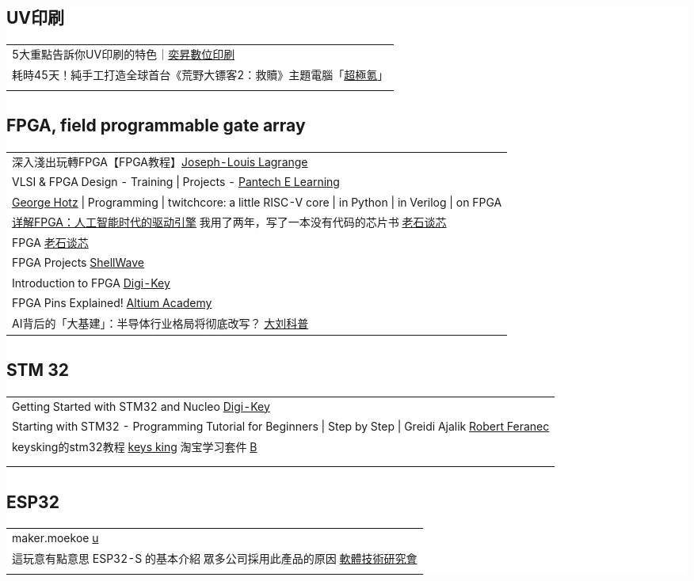 ## UV印刷

|                                                                                    |
| ---------------------------------------------------------------------------------- |
| 5大重點告訴你UV印刷的特色｜[奕昇數位印刷](https://www.youtube.com/watch?v=28QUEVPFwDE)               |
| 耗時45天！純手工打造全球首台《荒野大镖客2：救贖》主題電腦「[超極氪](https://www.youtube.com/watch?v=RwcBCFmrmS0)」 |
|                                                                                    |

## FPGA, field programmable gate array

|                                                                                                                                                     |
| --------------------------------------------------------------------------------------------------------------------------------------------------- |
| 深入淺出玩轉FPGA【FPGA教程】[Joseph-Louis Lagrange](https://www.youtube.com/playlist?list=PLHpfx416EzLP\_wqxCTjozmtk5WFlShgCa)                                |
| VLSI & FPGA Design - Training \| Projects - [Pantech E Learning](https://www.youtube.com/playlist?list=PLMVm21xCcvZcN6sWsVWJEo9fQ9XBZfAUr)          |
| [George Hotz](https://www.youtube.com/watch?v=camQ9QeBY9Q) \| Programming \| twitchcore: a little RISC-V core \| in Python \| in Verilog \| on FPGA |
| [详解FPGA：人工智能时代的驱动引擎](https://item.jd.com/13294860.html) 我用了两年，写了一本没有代码的芯片书 [老石谈芯](https://www.youtube.com/watch?v=eGL3N4xhEF8)                      |
| FPGA [老石谈芯](https://www.youtube.com/playlist?list=PLZbVf-X2rhjYlnuV7wgWqRAaJdFI3d3Jh)                                                               |
| FPGA Projects [ShellWave](https://www.youtube.com/playlist?list=PLypxmOPCOkHXyCSv5nNzyN8kbsa6abvU2)                                                 |
| Introduction to FPGA [Digi-Key](https://www.youtube.com/watch?v=pK6XN7sFosI)                                                                        |
| FPGA Pins Explained! [Altium Academy](https://www.youtube.com/watch?v=THLdycw9-Vs)                                                                  |
| AI背后的「大基建」：半导体行业格局将彻底改写？ [大刘科普](https://www.youtube.com/watch?v=9BWiXVXyy0w)                                                                        |

## STM 32

|                                                                                                                                                         |
| ------------------------------------------------------------------------------------------------------------------------------------------------------- |
| Getting Started with STM32 and Nucleo [Digi-Key](https://www.youtube.com/playlist?list=PLEBQazB0HUyRYuzfi4clXsKUSgorErmBv)                              |
| Starting with STM32 - Programming Tutorial for Beginners \| Step by Step \| Greidi Ajalik [Robert Feranec](https://www.youtube.com/watch?v=dnfuNT1dPiM) |
| keysking的stm32教程 [keys king](https://www.youtube.com/playlist?list=PLXhqpdHvPB\_FgFjNr1a2qU0JlrRVSY25q) 淘宝学习套件 [B](https://space.bilibili.com/6100925)  |
|                                                                                                                                                         |
|                                                                                                                                                         |

## ESP32

|                                                                                           |
| ----------------------------------------------------------------------------------------- |
| maker.moekoe [u](https://www.youtube.com/@makermoekoe/playlists)                          |
| 這玩意有點意思 ESP32-S 的基本介紹 眾多公司採用此產品的原因 [軟體技術研究會](https://www.youtube.com/watch?v=pPH651a9WzU) |
|                                                                                           |
